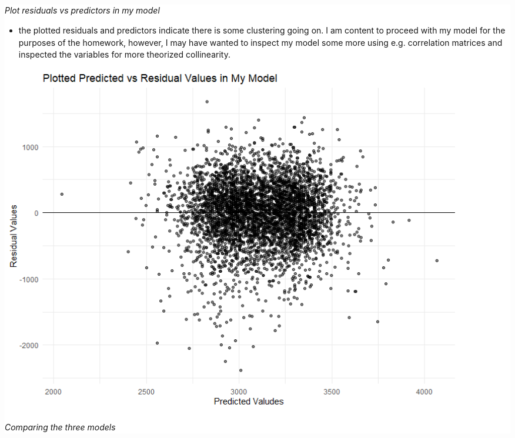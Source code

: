 *Plot residuals vs predictors in my model*

- the plotted residuals and predictors indicate there is some clustering
  going on. I am content to proceed with my model for the purposes of
  the homework, however, I may have wanted to inspect my model some more
  using e.g. correlation matrices and inspected the variables for more
  theorized collinearity.

<img src="hw6_files/figure-gfm/unnamed-chunk-11-1.png" width="90%" />

*Comparing the three models*
